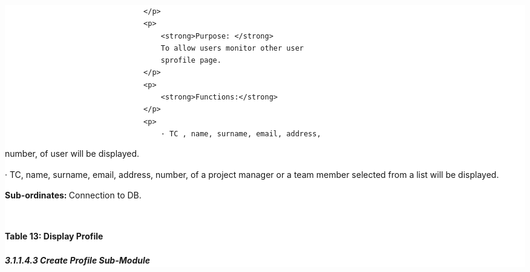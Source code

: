                                     </p>
                                    <p>
                                        <strong>Purpose: </strong>
                                        To allow users monitor other user
                                        sprofile page.
                                    </p>
                                    <p>
                                        <strong>Functions:</strong>
                                    </p>
                                    <p>
                                        · TC , name, surname, email, address,
number, of user will be displayed.                                        <strong></strong>
                                    </p>
                                    <p>
                                        · TC, name, surname, email, address,
                                        number, of a project manager or a team
                                        member selected from a list will be
                                        displayed.<strong></strong>
                                    </p>
                                    <p>
                                        <strong>Sub-ordinates: </strong>
                                        Connection to DB.
                                    </p>
                                </div>
                            </td>
                        </tr>
                    </tbody>
                </table>
            </td>
        </tr>
    </tbody>
</table>
<p>
    <strong></strong>
</p>
<p>
    <strong></strong>
</p>
<p>
    <strong></strong>
</p>
<p>
    <strong></strong>
</p>
<p>
    <strong></strong>
</p>
<p>
    <strong></strong>
</p>
<p>
    <strong></strong>
</p>
<p>
    <strong></strong>
</p>
<br clear="ALL"/>
<p>
    <strong>Table 13: Display Profile </strong>
</p>
<h6>
    <strong>3.1.1.4.3 </strong>
    <strong>Create Profile Sub-Module</strong>
</h6>
